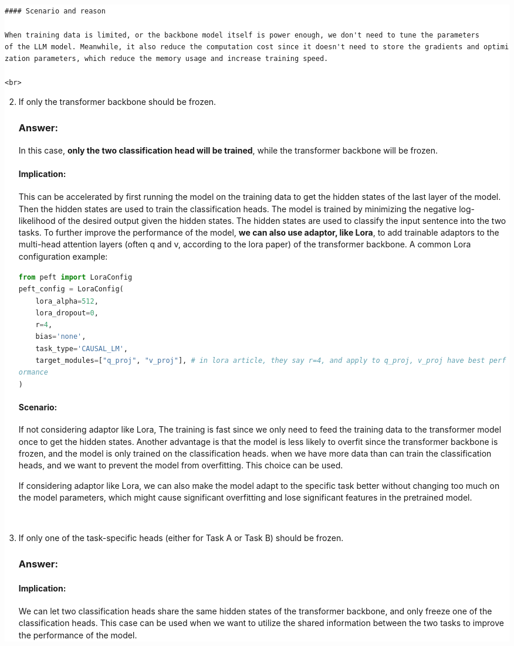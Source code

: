     #### Scenario and reason
        
    When training data is limited, or the backbone model itself is power enough, we don't need to tune the parameters
    of the LLM model. Meanwhile, it also reduce the computation cost since it doesn't need to store the gradients and optimization parameters, which reduce the memory usage and increase training speed.
        
    <br>


2. If only the transformer backbone should be frozen.

    ### Answer: 
    In this case, **only the two classification head will be trained**, while the transformer backbone will be frozen.
        

    #### Implication:
    This can be accelerated by first running the model on the training data to get the hidden states of the last layer of the model.
    Then the hidden states are used to train the classification heads. The model is trained by minimizing the negative log-likelihood
    of the desired output given the hidden states. The hidden states are used to classify the input sentence into the two tasks.
    To further improve the performance of the model, **we can also use adaptor, like Lora**, to add trainable adaptors to the multi-head attention layers (often q and v, according to the lora paper) of the transformer backbone. A common Lora configuration example:
    ```python
    from peft import LoraConfig
    peft_config = LoraConfig(
        lora_alpha=512,
        lora_dropout=0,
        r=4,
        bias='none',
        task_type='CAUSAL_LM',
        target_modules=["q_proj", "v_proj"], # in lora article, they say r=4, and apply to q_proj, v_proj have best performance
    )
    ```

    #### Scenario: 
    If not considering adaptor like Lora, The training is fast since we only need to feed the training data to the transformer model once to get the hidden states. Another advantage is that the model is less likely to overfit since the transformer backbone is frozen, and the model is only trained on the classification heads. when we have more data than can train the classification heads, and we want to prevent the model from overfitting. This choice can be used.

    If considering adaptor like Lora, we can also make the model adapt to the specific task better without changing too much on the model parameters, which might cause significant overfitting and lose significant features in the pretrained model.

    <br>

3. If only one of the task-specific heads (either for Task A or Task B) should be frozen.
    ### Answer: 
    #### Implication:
    We can let two classification heads share the same hidden states of the transformer backbone, and only freeze
    one of the classification heads. This case can be used when we want to utilize the shared information between the two tasks
    to improve the performance of the model. 
